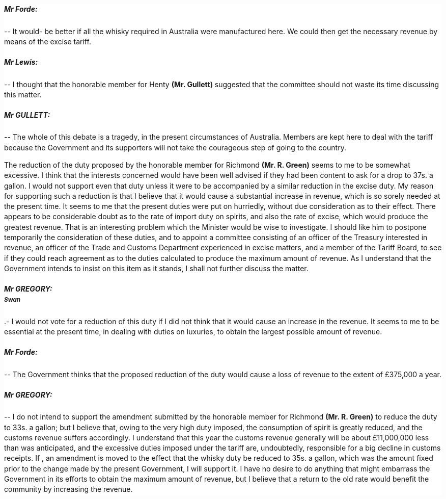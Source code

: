 ##### Mr Forde:

-- It would- be better if all the whisky required in Australia were manufactured here. We could then get the necessary revenue by means of the excise tariff. 

##### Mr Lewis:

--  I thought that the honorable member for Henty  **(Mr. Gullett)**  suggested that the committee should not waste its time discussing this matter. 

##### Mr GULLETT:

--  The  whole  of this debate is a tragedy, in the present circumstances of Australia. Members are kept here to deal with the tariff because the Government and its supporters will not take the courageous step of going to the country. 

The reduction of the duty proposed by the honorable member for Richmond  **(Mr. R. Green)**  seems to me to be somewhat excessive. I think that the interests concerned would have been well advised if they had been content to ask for a drop to 37s. a gallon. I would not support even that duty unless it were to be accompanied by a similar reduction in the excise duty. My reason for supporting such a reduction is that I believe that it would cause a substantial increase in revenue, which is so sorely needed at the present time. It  seems  to me that the present duties were put on hurriedly, without due consideration as to their effect. There appears to be considerable doubt as to the rate of import duty on spirits, and also the rate of excise, which would produce the greatest revenue. That is an interesting problem which the Minister would be wise to investigate. I should like him to postpone temporarily the consideration of these duties, and to appoint a committee consisting of an officer of the Treasury interested in revenue, an officer of the Trade and Customs Department experienced in excise matters, and a member of the Tariff Board, to see if they could reach agreement as to the duties calculated to produce the maximum amount of revenue. As I understand that the Government intends to insist on this item as it stands, I shall not further discuss the matter. 

##### Mr GREGORY:<br><small class="text-muted">Swan</small>

.- I would not vote for a reduction of this duty if I did not think that it would cause an increase in the revenue. It seems to me to be essential at the present time, in dealing with duties on luxuries, to obtain the largest possible amount of revenue. 

##### Mr Forde:

--  The Government thinks that the proposed reduction of the duty would cause a loss of revenue to the extent of £375,000 a year. 

##### Mr GREGORY:

-- I do not intend to support the amendment submitted by the honorable member for Richmond  **(Mr. R. Green)**  to reduce the duty to 33s. a gallon; but I believe that, owing to the very high duty imposed, the consumption of spirit is greatly reduced, and the customs revenue suffers accordingly. I understand that this year the customs revenue generally will be about £11,000,000 less than was anticipated, and the excessive duties imposed under the tariff are, undoubtedly, responsible for a big decline in customs receipts. If , an amendment is moved to the effect that the whisky duty be reduced to 35s. a gallon, which was the amount fixed prior to the change made by the present Government, I will support it. I have no desire to do anything that might embarrass the Government in its efforts to obtain the maximum amount of revenue, but I believe that a return to the old rate would benefit the community by increasing the revenue. 
